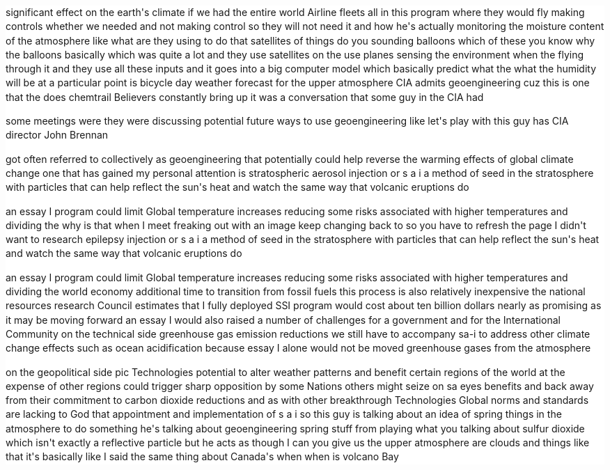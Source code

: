 <timemark seconds="1401" />

significant effect on the earth's climate if we had the entire world Airline fleets all in this program where they would fly making controls whether we needed and not making control so they will not need it and how he's actually monitoring the moisture content of the atmosphere like what are they using to do that satellites of things do you sounding balloons which of these you know why the balloons basically which was quite a lot and they use satellites on the use planes sensing the environment when the flying through it and they use all these inputs and it goes into a big computer model which basically predict what the what the humidity will be at a particular point is bicycle day weather forecast for the upper atmosphere CIA admits geoengineering cuz this is one that the does chemtrail Believers constantly bring up it was a conversation that some guy in the CIA had

<timemark seconds="1461" />

some meetings were they were discussing potential future ways to use geoengineering like let's play with this guy has CIA director John Brennan

<timemark seconds="1473" />

got often referred to collectively as geoengineering that potentially could help reverse the warming effects of global climate change one that has gained my personal attention is stratospheric aerosol injection or s a i a method of seed in the stratosphere with particles that can help reflect the sun's heat and watch the same way that volcanic eruptions do

<timemark seconds="1495" />

an essay I program could limit Global temperature increases reducing some risks associated with higher temperatures and dividing the why is that when I meet freaking out with an image keep changing back to so you have to refresh the page I didn't want to research epilepsy injection or s a i a method of seed in the stratosphere with particles that can help reflect the sun's heat and watch the same way that volcanic eruptions do

<timemark seconds="1530" />

an essay I program could limit Global temperature increases reducing some risks associated with higher temperatures and dividing the world economy additional time to transition from fossil fuels this process is also relatively inexpensive the national resources research Council estimates that I fully deployed SSI program would cost about ten billion dollars nearly as promising as it may be moving forward an essay I would also raised a number of challenges for a government and for the International Community on the technical side greenhouse gas emission reductions we still have to accompany sa-i to address other climate change effects such as ocean acidification because essay I alone would not be moved greenhouse gases from the atmosphere

<timemark seconds="1575" />

on the geopolitical side pic Technologies potential to alter weather patterns and benefit certain regions of the world at the expense of other regions could trigger sharp opposition by some Nations others might seize on sa eyes benefits and back away from their commitment to carbon dioxide reductions and as with other breakthrough Technologies Global norms and standards are lacking to God that appointment and implementation of s a i so this guy is talking about an idea of spring things in the atmosphere to do something he's talking about geoengineering spring stuff from playing what you talking about sulfur dioxide which isn't exactly a reflective particle but he acts as though I can you give us the upper atmosphere are clouds and things like that it's basically like I said the same thing about Canada's when when is volcano Bay

<timemark seconds="1635" />

